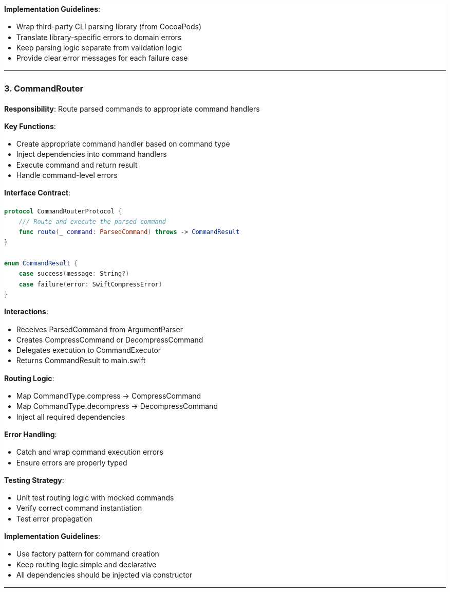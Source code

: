 **Implementation Guidelines**:
- Wrap third-party CLI parsing library (from CocoaPods)
- Translate library-specific errors to domain errors
- Keep parsing logic separate from validation logic
- Provide clear error messages for each failure case

---

### 3. CommandRouter

**Responsibility**: Route parsed commands to appropriate command handlers

**Key Functions**:
- Create appropriate command handler based on command type
- Inject dependencies into command handlers
- Execute command and return result
- Handle command-level errors

**Interface Contract**:

```swift
protocol CommandRouterProtocol {
    /// Route and execute the parsed command
    func route(_ command: ParsedCommand) throws -> CommandResult
}

enum CommandResult {
    case success(message: String?)
    case failure(error: SwiftCompressError)
}
```

**Interactions**:
- Receives ParsedCommand from ArgumentParser
- Creates CompressCommand or DecompressCommand
- Delegates execution to CommandExecutor
- Returns CommandResult to main.swift

**Routing Logic**:
- Map CommandType.compress → CompressCommand
- Map CommandType.decompress → DecompressCommand
- Inject all required dependencies

**Error Handling**:
- Catch and wrap command execution errors
- Ensure errors are properly typed

**Testing Strategy**:
- Unit test routing logic with mocked commands
- Verify correct command instantiation
- Test error propagation

**Implementation Guidelines**:
- Use factory pattern for command creation
- Keep routing logic simple and declarative
- All dependencies should be injected via constructor

---